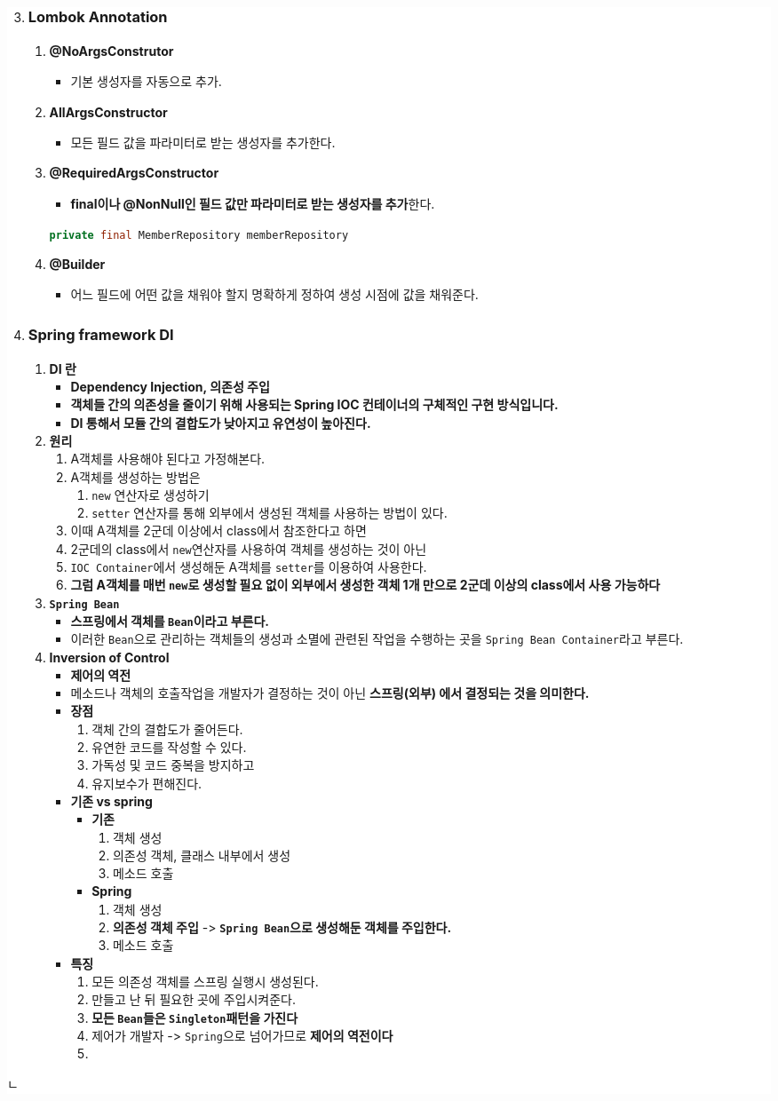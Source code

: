3. ### Lombok Annotation

	1. **@NoArgsConstrutor**

		* 기본 생성자를 자동으로 추가.

	2. **AllArgsConstructor**

		* 모든 필드 값을 파라미터로 받는 생성자를 추가한다.

	3. **@RequiredArgsConstructor**

		* **final이나 @NonNull인 필드 값만 파라미터로 받는 생성자를 추가**한다.

		```java
		private final MemberRepository memberRepository
		```

	4. **@Builder**

		* 어느 필드에 어떤 값을 채워야 할지 명확하게 정하여 생성 시점에 값을 채워준다.

4. ### Spring framework DI

	1. **DI 란**
		* **Dependency Injection, 의존성 주입**
		* **객체들 간의 의존성을 줄이기 위해 사용되는 Spring IOC 컨테이너의 구체적인 구현 방식입니다.**
		* **DI 통해서 모듈 간의 결합도가 낮아지고 유연성이 높아진다.**
	2. **원리**
		1. A객체를 사용해야 된다고 가정해본다.
		2. A객체를 생성하는 방법은
			1. `new` 연산자로 생성하기
			2. `setter` 연산자를 통해 외부에서 생성된 객체를 사용하는 방법이 있다.
		3. 이때 A객체를 2군데 이상에서 class에서 참조한다고 하면
		4. 2군데의 class에서 `new`연산자를 사용하여 객체를 생성하는 것이 아닌
		5. `IOC Container`에서 생성해둔 A객체를 `setter`를 이용하여 사용한다.
		6. **그럼 A객체를 매번 `new`로 생성할 필요 없이 외부에서 생성한 객체 1개 만으로 2군데 이상의 class에서 사용 가능하다**
	3. **`Spring Bean`**
		* **스프링에서 객체를 `Bean`이라고 부른다.**
		* 이러한 `Bean`으로 관리하는 객체들의 생성과 소멸에 관련된 작업을 수행하는 곳을 `Spring Bean Container`라고 부른다.
	4. **Inversion of Control**
		* **제어의 역전**
		* 메소드나 객체의 호출작업을 개발자가 결정하는 것이 아닌 **스프링(외부) 에서 결정되는 것을 의미한다.**
		* **장점**
			1. 객체 간의 결합도가 줄어든다.
			2. 유연한 코드를 작성할 수 있다.
			3. 가독성 및 코드 중복을 방지하고
			4. 유지보수가 편해진다.
		* **기존 vs spring**
			* **기존**
				1. 객체 생성
				2. 의존성 객체, 클래스 내부에서 생성
				3. 메소드 호출
			* **Spring**
				1. 객체 생성
				2. **의존성 객체 주입** -> **`Spring Bean`으로 생성해둔 객체를 주입한다.**
				3. 메소드 호출
		* **특징**
			1. 모든 의존성 객체를 스프링 실행시 생성된다.
			2. 만들고 난 뒤 필요한 곳에 주입시켜준다.
			3. **모든 `Bean`들은 `Singleton`패턴을 가진다**
			4. 제어가 개발자 -> `Spring`으로 넘어가므로 **제어의 역전이다**
			5. 

ㄴ